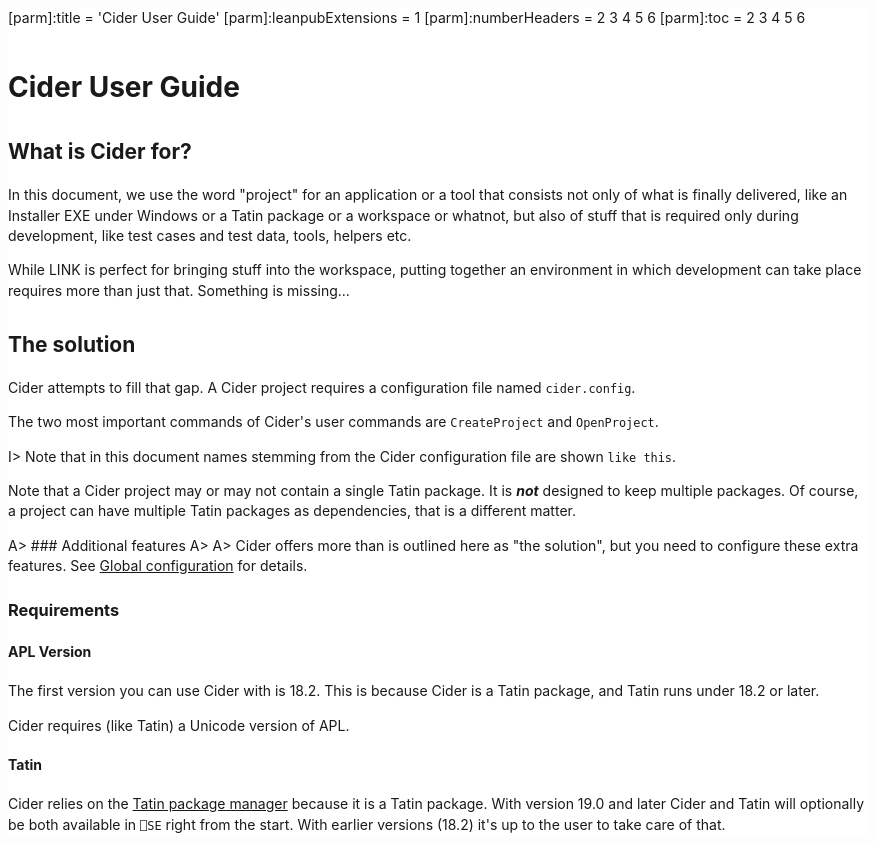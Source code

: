 [parm]:title             = 'Cider User Guide'
[parm]:leanpubExtensions = 1
[parm]:numberHeaders     = 2 3 4 5 6
[parm]:toc               = 2 3 4 5 6



# Cider User Guide

## What is Cider for?

In this document, we use the word "project" for an application or a tool that consists not only of what is finally delivered, like an Installer EXE under Windows or a Tatin package or a workspace or whatnot, but also of stuff that is required only during development, like test cases and test data, tools, helpers etc.

While LINK is perfect for bringing stuff into the workspace, putting together an environment in which development can take place requires more than just that. Something is missing...

## The solution

Cider attempts to fill that gap. A Cider project requires a configuration file named `cider.config`. 

The two most important commands of Cider's user commands are `CreateProject` and `OpenProject`.

I> Note that in this document names stemming from the Cider configuration file are shown `like this`.

Note that a Cider project may or may not contain a single Tatin package. It is **_not_** designed to keep multiple packages. Of course, a project can have multiple Tatin packages as dependencies, that is a different matter.

A> ### Additional features
A> 
A> Cider offers more than is outlined here as "the solution", but you need to configure these extra features. See [Global configuration](#) for details.

### Requirements

#### APL Version

The first version you can use Cider with is 18.2. This is because Cider is a Tatin package, and Tatin runs under 18.2 or later.

Cider requires (like Tatin) a Unicode version of APL.

#### Tatin

Cider relies on the [Tatin package manager](https://github.com/aplteam/Tatin "Link to Tatin on GitHub") because it is a Tatin package. With version 19.0 and later Cider and Tatin will optionally be both available in `⎕SE` right from the start. With earlier versions (18.2) it's up to the user to take care of that.


[^tatin]: _Tatin_ is a Dyalog APL package manager: <https://github.com/aplteam/Tatin>
[^nuget]: _NuGet_ is all about .NET packages: <https://en.wikipedia.org/wiki/NuGet>
[^link]: _Link_ is a tool designed to bring APL code into the workspace and keep it in sync with the files the code came from; see <https://github.com/dyalog/Link> and <https://dyalog.github.io/link>
[^load_tatin_pkgs]: Strictly speaking only references to the packages are injected into your application or tool. The actual packages are loaded into either `#._tatin` or `⎕SE._tatin`